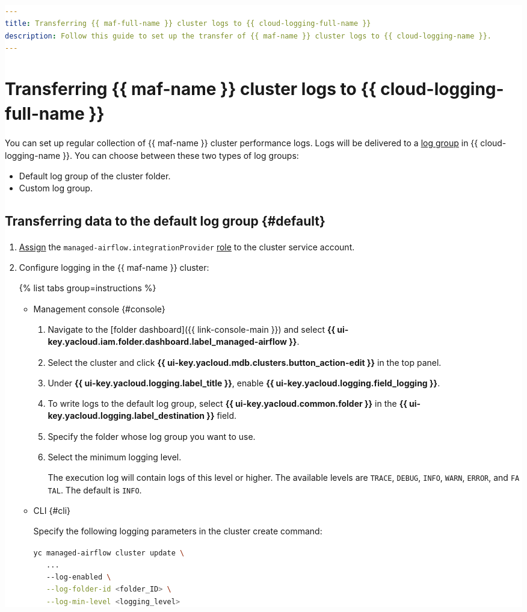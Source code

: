 ```yaml
---
title: Transferring {{ maf-full-name }} cluster logs to {{ cloud-logging-full-name }}
description: Follow this guide to set up the transfer of {{ maf-name }} cluster logs to {{ cloud-logging-name }}.
---
```


# Transferring {{ maf-name }} cluster logs to {{ cloud-logging-full-name }}

You can set up regular collection of {{ maf-name }} cluster performance logs. Logs will be delivered to a [log group](../../logging/concepts/log-group.md) in {{ cloud-logging-name }}. You can choose between these two types of log groups:

* Default log group of the cluster folder.
* Custom log group.

## Transferring data to the default log group {#default}

1. [Assign](../../iam/operations/sa/assign-role-for-sa.md) the `managed-airflow.integrationProvider` [role](../../iam/roles-reference.md#managed-airflow-integrationProvider) to the cluster service account.
1. Configure logging in the {{ maf-name }} cluster:

   {% list tabs group=instructions %}

   * Management console {#console}

      1. Navigate to the [folder dashboard]({{ link-console-main }}) and select **{{ ui-key.yacloud.iam.folder.dashboard.label_managed-airflow }}**.
      1. Select the cluster and click **{{ ui-key.yacloud.mdb.clusters.button_action-edit }}** in the top panel.
      1. Under **{{ ui-key.yacloud.logging.label_title }}**, enable **{{ ui-key.yacloud.logging.field_logging }}**.
      1. To write logs to the default log group, select **{{ ui-key.yacloud.common.folder }}** in the **{{ ui-key.yacloud.logging.label_destination }}** field.
      1. Specify the folder whose log group you want to use.
      1. Select the minimum logging level.

         The execution log will contain logs of this level or higher. The available levels are `TRACE`, `DEBUG`, `INFO`, `WARN`, `ERROR`, and `FATAL`. The default is `INFO`.

   * CLI {#cli}

      Specify the following logging parameters in the cluster create command:

      ```bash
      yc managed-airflow cluster update \
         ...
         --log-enabled \
         --log-folder-id <folder_ID> \
         --log-min-level <logging_level>
      ```
